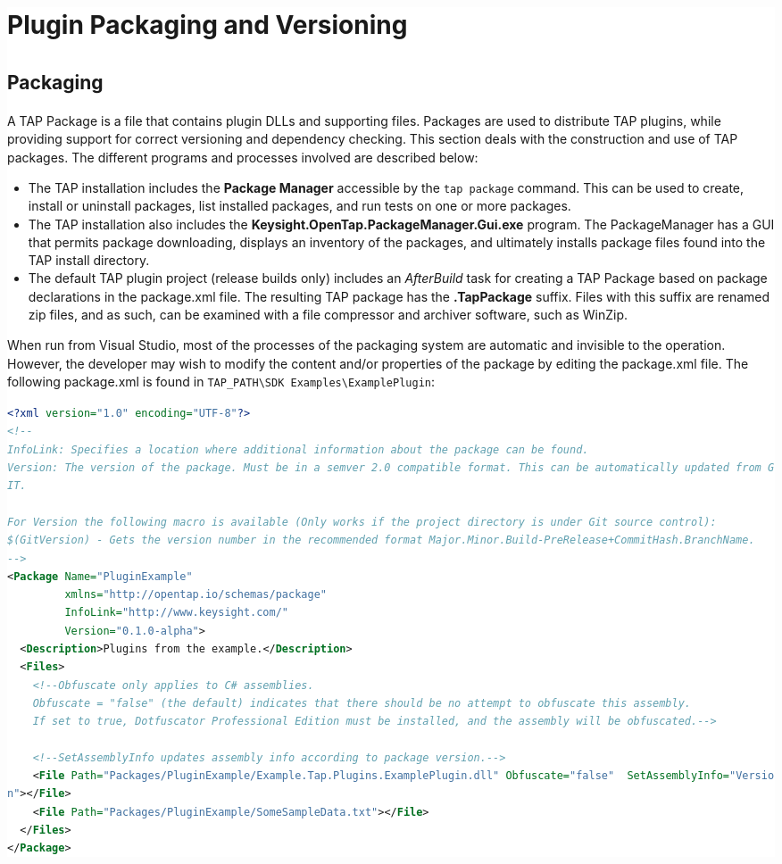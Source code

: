 Plugin Packaging and Versioning
===============================
## Packaging
A TAP Package is a file that contains plugin DLLs and supporting files. Packages are used to distribute TAP plugins, while providing support for correct versioning and dependency checking. This section deals with the construction and use of TAP packages. The different programs and processes involved are described below:

- The TAP installation includes the **Package Manager** accessible by the `tap package` command. This can be used to create, install or uninstall packages, list installed packages, and run tests on one or more packages.
- The TAP installation also includes the **Keysight.OpenTap.PackageManager.Gui.exe** program. The PackageManager has a GUI that permits package downloading, displays an inventory of the packages, and ultimately installs package files found into the TAP install directory.
- The default TAP plugin project (release builds only) includes an *AfterBuild* task for creating a TAP Package based on package declarations in the package.xml file. The resulting TAP package has the **.TapPackage** suffix. Files with this suffix are renamed zip files, and as such, can be examined with a file compressor and archiver software, such as WinZip.

When run from Visual Studio, most of the processes of the packaging system are automatic and invisible to the operation. However, the developer may wish to modify the content and/or properties of the package by editing the package.xml file. The following package.xml is found in `TAP_PATH\SDK Examples\ExamplePlugin`:

```xml
<?xml version="1.0" encoding="UTF-8"?>
<!-- 
InfoLink: Specifies a location where additional information about the package can be found.
Version: The version of the package. Must be in a semver 2.0 compatible format. This can be automatically updated from GIT.

For Version the following macro is available (Only works if the project directory is under Git source control):
$(GitVersion) - Gets the version number in the recommended format Major.Minor.Build-PreRelease+CommitHash.BranchName.
-->
<Package Name="PluginExample"
         xmlns="http://opentap.io/schemas/package"
         InfoLink="http://www.keysight.com/"
         Version="0.1.0-alpha">
  <Description>Plugins from the example.</Description>
  <Files>
    <!--Obfuscate only applies to C# assemblies.
    Obfuscate = "false" (the default) indicates that there should be no attempt to obfuscate this assembly.
    If set to true, Dotfuscator Professional Edition must be installed, and the assembly will be obfuscated.-->

    <!--SetAssemblyInfo updates assembly info according to package version.-->
    <File Path="Packages/PluginExample/Example.Tap.Plugins.ExamplePlugin.dll" Obfuscate="false"  SetAssemblyInfo="Version"></File>
    <File Path="Packages/PluginExample/SomeSampleData.txt"></File>
  </Files>
</Package>
```
